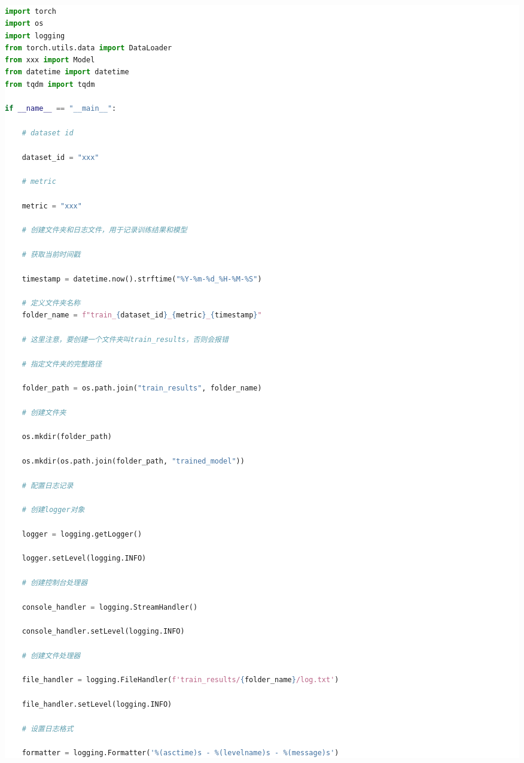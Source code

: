 ```python
import torch
import os
import logging
from torch.utils.data import DataLoader
from xxx import Model
from datetime import datetime
from tqdm import tqdm

if __name__ == "__main__":

    # dataset id

    dataset_id = "xxx"

    # metric

    metric = "xxx"

    # 创建文件夹和日志文件，用于记录训练结果和模型

    # 获取当前时间戳

    timestamp = datetime.now().strftime("%Y-%m-%d_%H-%M-%S")

    # 定义文件夹名称
    folder_name = f"train_{dataset_id}_{metric}_{timestamp}"

    # 这里注意，要创建一个文件夹叫train_results，否则会报错

    # 指定文件夹的完整路径

    folder_path = os.path.join("train_results", folder_name)

    # 创建文件夹

    os.mkdir(folder_path)

    os.mkdir(os.path.join(folder_path, "trained_model"))

    # 配置日志记录

    # 创建logger对象

    logger = logging.getLogger()

    logger.setLevel(logging.INFO)

    # 创建控制台处理器

    console_handler = logging.StreamHandler()

    console_handler.setLevel(logging.INFO)

    # 创建文件处理器

    file_handler = logging.FileHandler(f'train_results/{folder_name}/log.txt')

    file_handler.setLevel(logging.INFO)

    # 设置日志格式

    formatter = logging.Formatter('%(asctime)s - %(levelname)s - %(message)s')

```